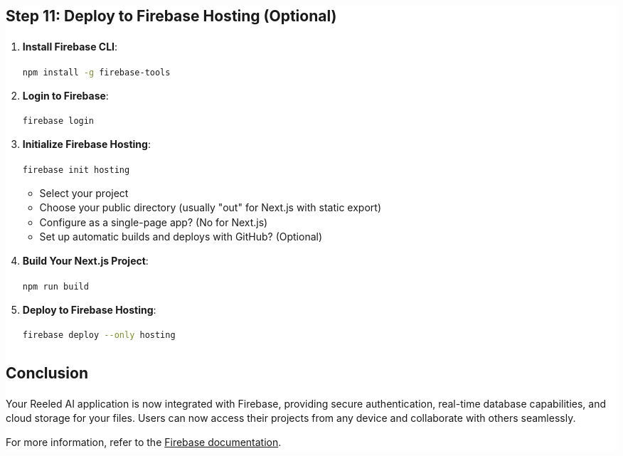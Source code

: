 ## Step 11: Deploy to Firebase Hosting (Optional)

1. **Install Firebase CLI**:
   ```bash
   npm install -g firebase-tools
   ```

2. **Login to Firebase**:
   ```bash
   firebase login
   ```

3. **Initialize Firebase Hosting**:
   ```bash
   firebase init hosting
   ```
   - Select your project
   - Choose your public directory (usually "out" for Next.js with static export)
   - Configure as a single-page app? (No for Next.js)
   - Set up automatic builds and deploys with GitHub? (Optional)

4. **Build Your Next.js Project**:
   ```bash
   npm run build
   ```

5. **Deploy to Firebase Hosting**:
   ```bash
   firebase deploy --only hosting
   ```

## Conclusion

Your Reeled AI application is now integrated with Firebase, providing secure authentication, real-time database capabilities, and cloud storage for your files. Users can now access their projects from any device and collaborate with others seamlessly.

For more information, refer to the [Firebase documentation](https://firebase.google.com/docs). 